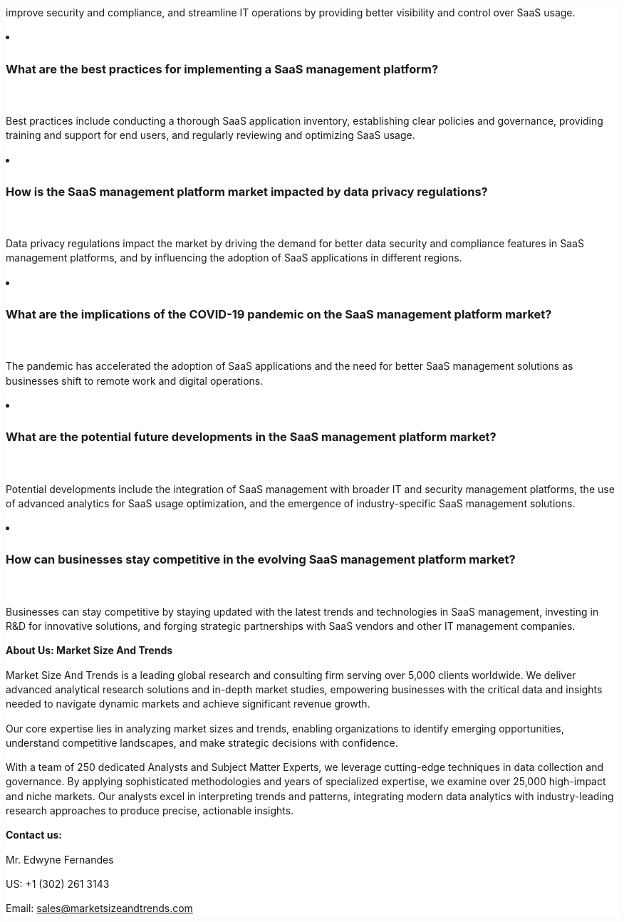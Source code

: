 improve security and compliance, and streamline IT operations by providing better visibility and control over SaaS usage.</p> </li> <li> <h3>What are the best practices for implementing a SaaS management platform?</h3> <p>&nbsp;</p><p>Best practices include conducting a thorough SaaS application inventory, establishing clear policies and governance, providing training and support for end users, and regularly reviewing and optimizing SaaS usage.</p> </li> <li> <h3>How is the SaaS management platform market impacted by data privacy regulations?</h3> <p>&nbsp;</p><p>Data privacy regulations impact the market by driving the demand for better data security and compliance features in SaaS management platforms, and by influencing the adoption of SaaS applications in different regions.</p> </li> <li> <h3>What are the implications of the COVID-19 pandemic on the SaaS management platform market?</h3> <p>&nbsp;</p><p>The pandemic has accelerated the adoption of SaaS applications and the need for better SaaS management solutions as businesses shift to remote work and digital operations.</p> </li> <li> <h3>What are the potential future developments in the SaaS management platform market?</h3> <p>&nbsp;</p><p>Potential developments include the integration of SaaS management with broader IT and security management platforms, the use of advanced analytics for SaaS usage optimization, and the emergence of industry-specific SaaS management solutions.</p> </li> <li> <h3>How can businesses stay competitive in the evolving SaaS management platform market?</h3> <p>&nbsp;</p><p>Businesses can stay competitive by staying updated with the latest trends and technologies in SaaS management, investing in R&D for innovative solutions, and forging strategic partnerships with SaaS vendors and other IT management companies.</p> </li> </ol></body></html></p><p><strong>About Us:&nbsp;Market Size And Trends</strong></p><p>Market Size And Trends&nbsp;is a leading global research and consulting firm serving over 5,000 clients worldwide. We deliver advanced analytical research solutions and in-depth market studies, empowering businesses with the critical data and insights needed to navigate dynamic markets and achieve significant revenue growth.</p><p>Our core expertise lies in analyzing market sizes and trends, enabling organizations to identify emerging opportunities, understand competitive landscapes, and make strategic decisions with confidence.</p><p>With a team of 250 dedicated Analysts and Subject Matter Experts, we leverage cutting-edge techniques in data collection and governance. By applying sophisticated methodologies and years of specialized expertise, we examine over 25,000 high-impact and niche markets. Our analysts excel in interpreting trends and patterns, integrating modern data analytics with industry-leading research approaches to produce precise, actionable insights.</p><p><strong>Contact us:</strong></p><p>Mr. Edwyne Fernandes</p><p>US: +1 (302) 261 3143</p><p>Email: <a href="mailto:sales@marketsizeandtrends.com">sales@marketsizeandtrends.com</a>&nbsp;</p>
